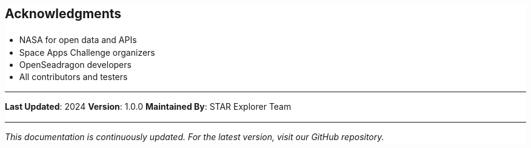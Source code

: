 ## Acknowledgments

- NASA for open data and APIs
- Space Apps Challenge organizers
- OpenSeadragon developers
- All contributors and testers

---

**Last Updated**: 2024
**Version**: 1.0.0
**Maintained By**: STAR Explorer Team

---

*This documentation is continuously updated. For the latest version, visit our GitHub repository.*
